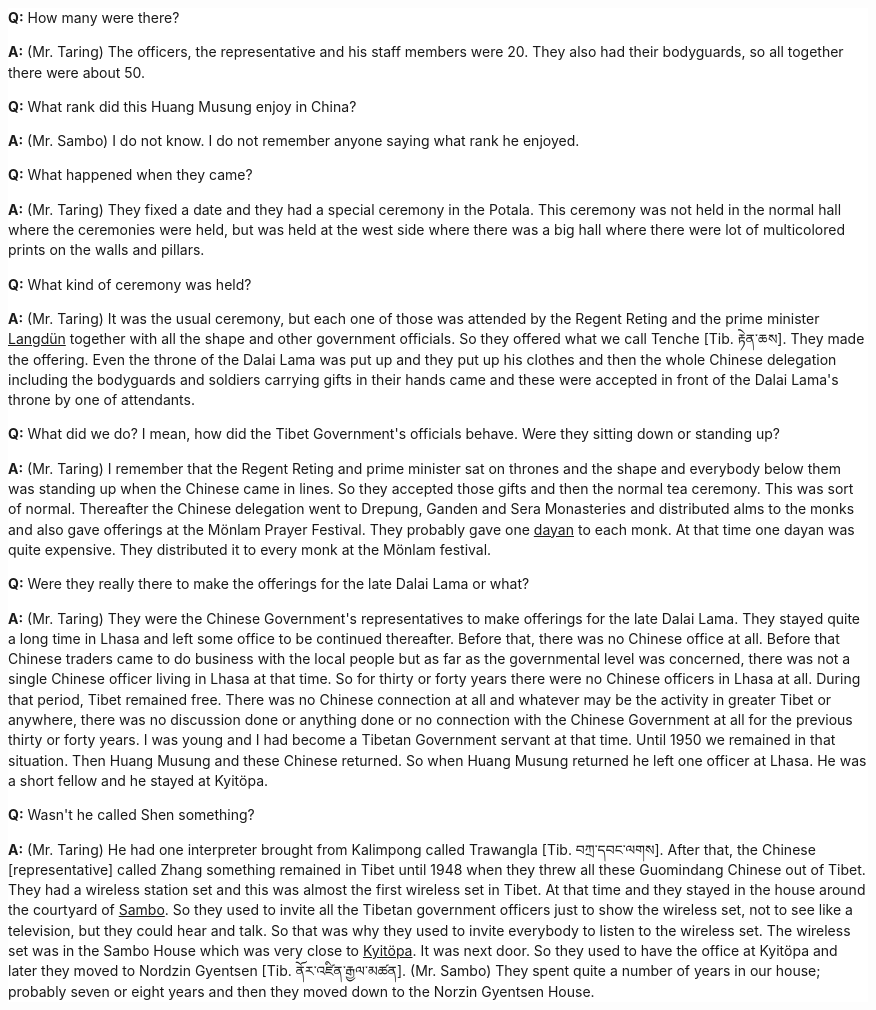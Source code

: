 **Q:**  How many were there?   

**A:**  (Mr. Taring) The officers, the representative and his staff members were 20. They also had their bodyguards, so all together there were about 50.   

**Q:**  What rank did this Huang Musung enjoy in China?   

**A:**  (Mr. Sambo) I do not know. I do not remember anyone saying what rank he enjoyed.   

**Q:**  What happened when they came?   

**A:**  (Mr. Taring) They fixed a date and they had a special ceremony in the Potala. This ceremony was not held in the normal hall where the ceremonies were held, but was held at the west side where there was a big hall where there were lot of multicolored prints on the walls and pillars.   

**Q:**  What kind of ceremony was held?   

**A:**  (Mr. Taring) It was the usual ceremony, but each one of those was attended by the Regent Reting and the prime minister <a href="#" data-tooltip="[tib. གླང་མདུན]** The name of the family of the 13th Dalai Lama.">Langdün</a> together with all the shape and other government officials. So they offered what we call Tenche [Tib. རྟེན་ཆས]. They made the offering. Even the throne of the Dalai Lama was put up and they put up his clothes and then the whole Chinese delegation including the bodyguards and soldiers carrying gifts in their hands came and these were accepted in front of the Dalai Lama's throne by one of attendants.   

**Q:**  What did we do? I mean, how did the Tibet Government's officials behave. Were they sitting down or standing up?   

**A:**  (Mr. Taring) I remember that the Regent Reting and prime minister sat on thrones and the shape and everybody below them was standing up when the Chinese came in lines. So they accepted those gifts and then the normal tea ceremony. This was sort of normal. Thereafter the Chinese delegation went to Drepung, Ganden and Sera Monasteries and distributed alms to the monks and also gave offerings at the Mönlam Prayer Festival. They probably gave one <a href="#" data-tooltip="[tib. ད་ཡང; ch. 大洋]** A Chinese silver dollar that had the image of Yuan Shikai on its face. It was used by the Chinese government in Tibet in the 1950s because Tibetans did not accept Chinese paper currency.">dayan</a> to each monk. At that time one dayan was quite expensive. They distributed it to every monk at the Mönlam festival.   

**Q:**  Were they really there to make the offerings for the late Dalai Lama or what?   

**A:**  (Mr. Taring) They were the Chinese Government's representatives to make offerings for the late Dalai Lama. They stayed quite a long time in Lhasa and left some office to be continued thereafter. Before that, there was no Chinese office at all. Before that Chinese traders came to do business with the local people but as far as the governmental level was concerned, there was not a single Chinese officer living in Lhasa at that time. So for thirty or forty years there were no Chinese officers in Lhasa at all. During that period, Tibet remained free. There was no Chinese connection at all and whatever may be the activity in greater Tibet or anywhere, there was no discussion done or anything done or no connection with the Chinese Government at all for the previous thirty or forty years. I was young and I had become a Tibetan Government servant at that time. Until 1950 we remained in that situation. Then Huang Musung and these Chinese returned. So when Huang Musung returned he left one officer at Lhasa. He was a short fellow and he stayed at Kyitöpa.   

**Q:**  Wasn't he called Shen something?   

**A:**  (Mr. Taring) He had one interpreter brought from Kalimpong called Trawangla [Tib. བཀྲ་དབང་ལགས]. After that, the Chinese [representative] called Zhang something remained in Tibet until 1948 when they threw all these Guomindang Chinese out of Tibet. They had a wireless station set and this was almost the first wireless set in Tibet. At that time and they stayed in the house around the courtyard of <a href="#" data-tooltip="[tib. བསམ་ཕོ]** The abbreviated name of one of the largest and most powerful aristocratic families (Samdru Phodrang).">Sambo</a>. So they used to invite all the Tibetan government officers just to show the wireless set, not to see like a television, but they could hear and talk. So that was why they used to invite everybody to listen to the wireless set. The wireless set was in the Sambo House which was very close to <a href="#" data-tooltip="[tib. སྐྱིད་སྟོད་པ]** The name of the house in Lhasa where the Guomindang government&#x27;s offices and school were located.">Kyitöpa</a>. It was next door. So they used to have the office at Kyitöpa and later they moved to Nordzin Gyentsen [Tib. ནོར་འཛིན་རྒྱལ་མཚན]. (Mr. Sambo) They spent quite a number of years in our house; probably seven or eight years and then they moved down to the Norzin Gyentsen House.   
